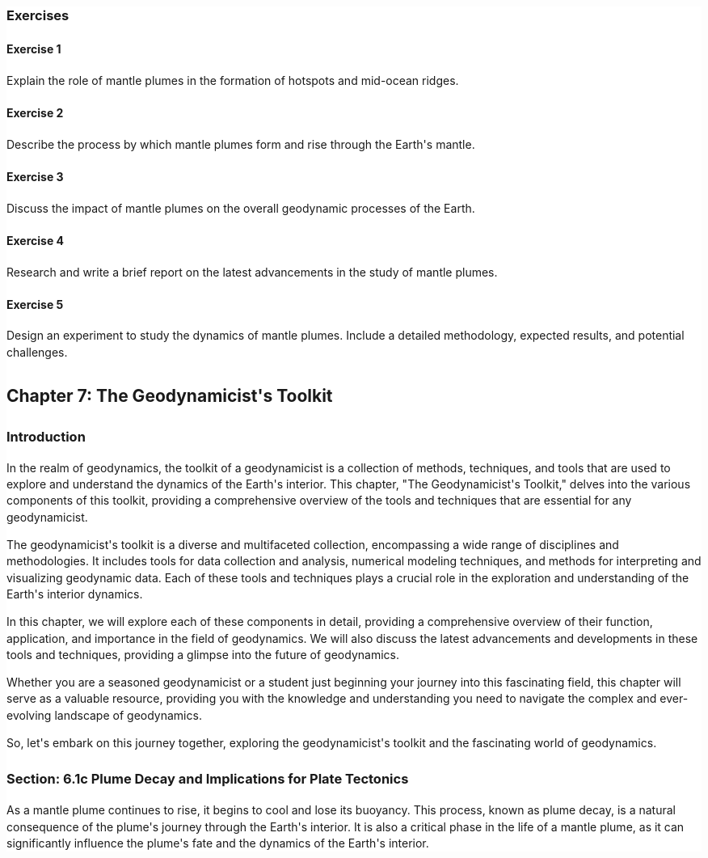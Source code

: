 ### Exercises

#### Exercise 1
Explain the role of mantle plumes in the formation of hotspots and mid-ocean ridges.

#### Exercise 2
Describe the process by which mantle plumes form and rise through the Earth's mantle.

#### Exercise 3
Discuss the impact of mantle plumes on the overall geodynamic processes of the Earth.

#### Exercise 4
Research and write a brief report on the latest advancements in the study of mantle plumes.

#### Exercise 5
Design an experiment to study the dynamics of mantle plumes. Include a detailed methodology, expected results, and potential challenges.

## Chapter 7: The Geodynamicist's Toolkit

### Introduction

In the realm of geodynamics, the toolkit of a geodynamicist is a collection of methods, techniques, and tools that are used to explore and understand the dynamics of the Earth's interior. This chapter, "The Geodynamicist's Toolkit," delves into the various components of this toolkit, providing a comprehensive overview of the tools and techniques that are essential for any geodynamicist.

The geodynamicist's toolkit is a diverse and multifaceted collection, encompassing a wide range of disciplines and methodologies. It includes tools for data collection and analysis, numerical modeling techniques, and methods for interpreting and visualizing geodynamic data. Each of these tools and techniques plays a crucial role in the exploration and understanding of the Earth's interior dynamics.

In this chapter, we will explore each of these components in detail, providing a comprehensive overview of their function, application, and importance in the field of geodynamics. We will also discuss the latest advancements and developments in these tools and techniques, providing a glimpse into the future of geodynamics.

Whether you are a seasoned geodynamicist or a student just beginning your journey into this fascinating field, this chapter will serve as a valuable resource, providing you with the knowledge and understanding you need to navigate the complex and ever-evolving landscape of geodynamics.

So, let's embark on this journey together, exploring the geodynamicist's toolkit and the fascinating world of geodynamics.




### Section: 6.1c Plume Decay and Implications for Plate Tectonics

As a mantle plume continues to rise, it begins to cool and lose its buoyancy. This process, known as plume decay, is a natural consequence of the plume's journey through the Earth's interior. It is also a critical phase in the life of a mantle plume, as it can significantly influence the plume's fate and the dynamics of the Earth's interior.
